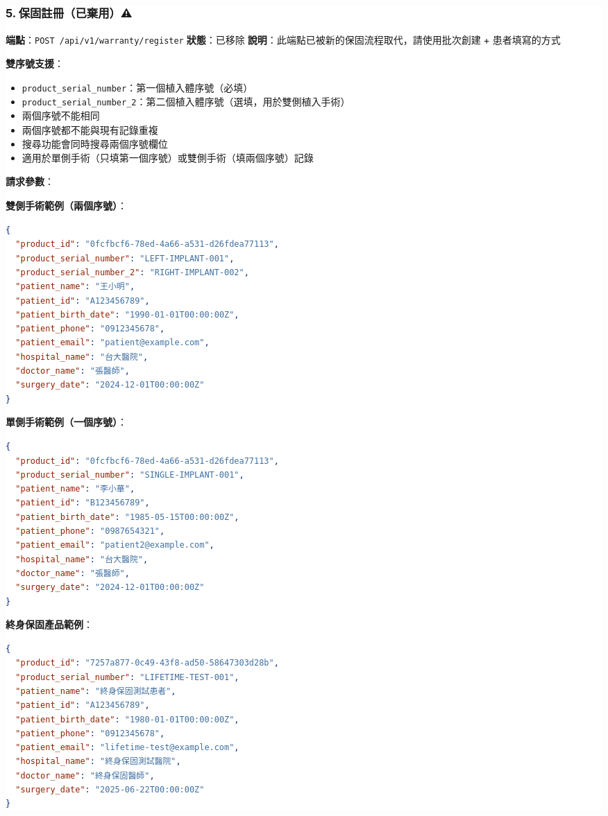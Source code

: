 ### 5. 保固註冊（已棄用）⚠️

**端點**：`POST /api/v1/warranty/register`
**狀態**：已移除
**說明**：此端點已被新的保固流程取代，請使用批次創建 + 患者填寫的方式

**雙序號支援**：

- `product_serial_number`：第一個植入體序號（必填）
- `product_serial_number_2`：第二個植入體序號（選填，用於雙側植入手術）
- 兩個序號不能相同
- 兩個序號都不能與現有記錄重複
- 搜尋功能會同時搜尋兩個序號欄位
- 適用於單側手術（只填第一個序號）或雙側手術（填兩個序號）記錄

**請求參數**：

**雙側手術範例（兩個序號）**：

```json
{
  "product_id": "0fcfbcf6-78ed-4a66-a531-d26fdea77113",
  "product_serial_number": "LEFT-IMPLANT-001",
  "product_serial_number_2": "RIGHT-IMPLANT-002",
  "patient_name": "王小明",
  "patient_id": "A123456789",
  "patient_birth_date": "1990-01-01T00:00:00Z",
  "patient_phone": "0912345678",
  "patient_email": "patient@example.com",
  "hospital_name": "台大醫院",
  "doctor_name": "張醫師",
  "surgery_date": "2024-12-01T00:00:00Z"
}
```

**單側手術範例（一個序號）**：

```json
{
  "product_id": "0fcfbcf6-78ed-4a66-a531-d26fdea77113",
  "product_serial_number": "SINGLE-IMPLANT-001",
  "patient_name": "李小華",
  "patient_id": "B123456789",
  "patient_birth_date": "1985-05-15T00:00:00Z",
  "patient_phone": "0987654321",
  "patient_email": "patient2@example.com",
  "hospital_name": "台大醫院",
  "doctor_name": "張醫師",
  "surgery_date": "2024-12-01T00:00:00Z"
}
```

**終身保固產品範例**：

```json
{
  "product_id": "7257a877-0c49-43f8-ad50-58647303d28b",
  "product_serial_number": "LIFETIME-TEST-001",
  "patient_name": "終身保固測試患者",
  "patient_id": "A123456789",
  "patient_birth_date": "1980-01-01T00:00:00Z",
  "patient_phone": "0912345678",
  "patient_email": "lifetime-test@example.com",
  "hospital_name": "終身保固測試醫院",
  "doctor_name": "終身保固醫師",
  "surgery_date": "2025-06-22T00:00:00Z"
}
```

